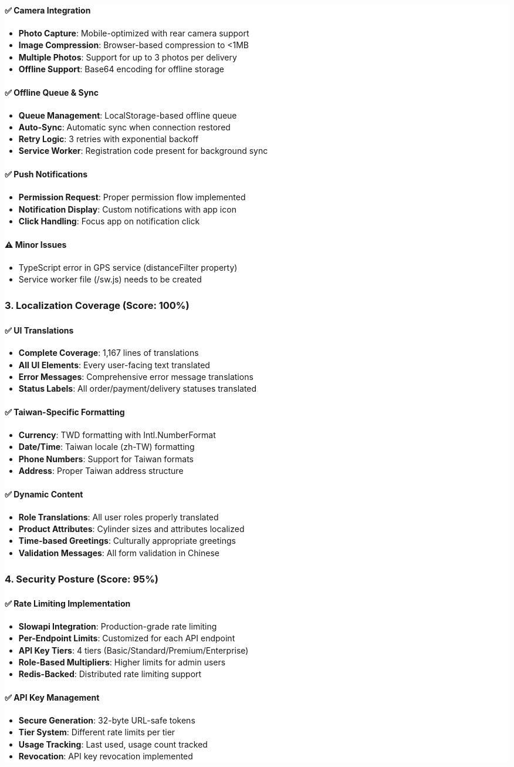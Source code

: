#### ✅ Camera Integration
- **Photo Capture**: Mobile-optimized with rear camera support
- **Image Compression**: Browser-based compression to <1MB
- **Multiple Photos**: Support for up to 3 photos per delivery
- **Offline Support**: Base64 encoding for offline storage

#### ✅ Offline Queue & Sync
- **Queue Management**: LocalStorage-based offline queue
- **Auto-Sync**: Automatic sync when connection restored
- **Retry Logic**: 3 retries with exponential backoff
- **Service Worker**: Registration code present for background sync

#### ✅ Push Notifications
- **Permission Request**: Proper permission flow implemented
- **Notification Display**: Custom notifications with app icon
- **Click Handling**: Focus app on notification click

#### ⚠️ Minor Issues
- TypeScript error in GPS service (distanceFilter property)
- Service worker file (/sw.js) needs to be created

### 3. Localization Coverage (Score: 100%)

#### ✅ UI Translations
- **Complete Coverage**: 1,167 lines of translations
- **All UI Elements**: Every user-facing text translated
- **Error Messages**: Comprehensive error message translations
- **Status Labels**: All order/payment/delivery statuses translated

#### ✅ Taiwan-Specific Formatting
- **Currency**: TWD formatting with Intl.NumberFormat
- **Date/Time**: Taiwan locale (zh-TW) formatting
- **Phone Numbers**: Support for Taiwan formats
- **Address**: Proper Taiwan address structure

#### ✅ Dynamic Content
- **Role Translations**: All user roles properly translated
- **Product Attributes**: Cylinder sizes and attributes localized
- **Time-based Greetings**: Culturally appropriate greetings
- **Validation Messages**: All form validation in Chinese

### 4. Security Posture (Score: 95%)

#### ✅ Rate Limiting Implementation
- **Slowapi Integration**: Production-grade rate limiting
- **Per-Endpoint Limits**: Customized for each API endpoint
- **API Key Tiers**: 4 tiers (Basic/Standard/Premium/Enterprise)
- **Role-Based Multipliers**: Higher limits for admin users
- **Redis-Backed**: Distributed rate limiting support

#### ✅ API Key Management
- **Secure Generation**: 32-byte URL-safe tokens
- **Tier System**: Different rate limits per tier
- **Usage Tracking**: Last used, usage count tracked
- **Revocation**: API key revocation implemented
